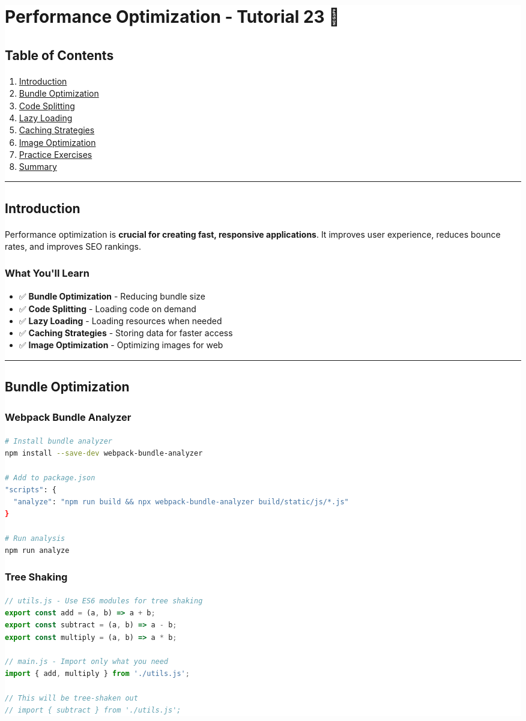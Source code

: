 # Performance Optimization - Tutorial 23 🚀

## Table of Contents
1. [Introduction](#introduction)
2. [Bundle Optimization](#bundle-optimization)
3. [Code Splitting](#code-splitting)
4. [Lazy Loading](#lazy-loading)
5. [Caching Strategies](#caching-strategies)
6. [Image Optimization](#image-optimization)
7. [Practice Exercises](#practice-exercises)
8. [Summary](#summary)

---

## Introduction

Performance optimization is **crucial for creating fast, responsive applications**. It improves user experience, reduces bounce rates, and improves SEO rankings.

### What You'll Learn
- ✅ **Bundle Optimization** - Reducing bundle size
- ✅ **Code Splitting** - Loading code on demand
- ✅ **Lazy Loading** - Loading resources when needed
- ✅ **Caching Strategies** - Storing data for faster access
- ✅ **Image Optimization** - Optimizing images for web

---

## Bundle Optimization

### Webpack Bundle Analyzer
```bash
# Install bundle analyzer
npm install --save-dev webpack-bundle-analyzer

# Add to package.json
"scripts": {
  "analyze": "npm run build && npx webpack-bundle-analyzer build/static/js/*.js"
}

# Run analysis
npm run analyze
```

### Tree Shaking
```javascript
// utils.js - Use ES6 modules for tree shaking
export const add = (a, b) => a + b;
export const subtract = (a, b) => a - b;
export const multiply = (a, b) => a * b;

// main.js - Import only what you need
import { add, multiply } from './utils.js';

// This will be tree-shaken out
// import { subtract } from './utils.js';
```
